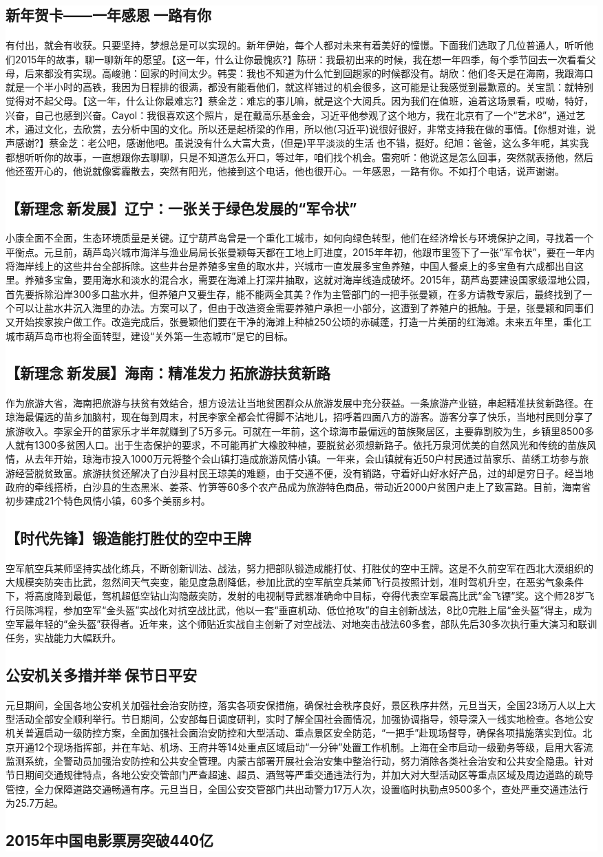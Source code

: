  
## 新年贺卡——一年感恩 一路有你


有付出，就会有收获。只要坚持，梦想总是可以实现的。新年伊始，每个人都对未来有着美好的憧憬。下面我们选取了几位普通人，听听他们2015年的故事，聊一聊新年的愿望。【这一年，什么让你最愧疚?】陈研：我最初出来的时候，我在想一年四季，每个季节回去一次看看父母，后来都没有实现。高峻驰：回家的时间太少。韩雯：我也不知道为什么忙到回趟家的时候都没有。胡欣：他们冬天是在海南，我跟海口就是一个半小时的高铁，我因为日程排的很满，都没有能看他们，就这样错过的机会很多，这可能是让我感觉到最歉意的。关宝凯：就特别觉得对不起父母。【这一年，什么让你最难忘?】蔡金芝：难忘的事儿嘛，就是这个大阅兵。因为我们在值班，追着这场景看，哎呦，特好，兴奋，自己也感到兴奋。Cayol：我很喜欢这个照片，是在戴高乐基金会，习近平他参观了这个地方，我在北京有了一个“艺术8”，通过艺术，通过文化，去欣赏，去分析中国的文化。所以还是起桥梁的作用，所以他(习近平)说很好很好，非常支持我在做的事情。【你想对谁，说声感谢?】蔡金芝：老公吧，感谢他吧。虽说没有什么大富大贵，(但是)平平淡淡的生活 也不错，挺好。纪旭：爸爸，这么多年呢，其实我都想听听你的故事，一直想跟你去聊聊，只是不知道怎么开口，等过年，咱们找个机会。雷宛听：他说这是怎么回事，突然就表扬他，然后他还蛮开心的，他说就像雾霾散去，突然有阳光，他接到这个电话，他也很开心。一年感恩，一路有你。不如打个电话，说声谢谢。


## 【新理念 新发展】辽宁：一张关于绿色发展的“军令状”


小康全面不全面，生态环境质量是关键。辽宁葫芦岛曾是一个重化工城市，如何向绿色转型，他们在经济增长与环境保护之间，寻找着一个平衡点。元旦前，葫芦岛兴城市海洋与渔业局局长张曼颖每天都在工地上盯进度，2015年年初，他跟市里签下了一张“军令状”，要在一年内将海岸线上的这些井台全部拆除。这些井台是养殖多宝鱼的取水井，兴城市一直发展多宝鱼养殖，中国人餐桌上的多宝鱼有六成都出自这里。养殖多宝鱼，要用海水和淡水的混合水，需要在海滩上打深井抽取，这就对海岸线造成破坏。2015年，葫芦岛要建设国家级湿地公园，首先要拆除沿岸300多口盐水井，但养殖户又要生存，能不能两全其美？作为主管部门的一把手张曼颖，在多方请教专家后，最终找到了一个可以让盐水井沉入海里的办法。方案可以了，但由于改造资金需要养殖户承担一小部分，这遭到了养殖户的抵触。于是，张曼颖和同事们又开始挨家挨户做工作。改造完成后，张曼颖他们要在干净的海滩上种植250公顷的赤碱蓬，打造一片美丽的红海滩。未来五年里，重化工城市葫芦岛市也将全面转型，建设“关外第一生态城市”是它的目标。


## 【新理念 新发展】海南：精准发力 拓旅游扶贫新路


作为旅游大省，海南把旅游与扶贫有效结合，想方设法让当地贫困群众从旅游发展中充分获益。一条旅游产业链，串起精准扶贫新路径。在琼海最偏远的苗乡加脑村，现在每到周末，村民李家全都会忙得脚不沾地儿，招呼着四面八方的游客。游客分享了快乐，当地村民则分享了旅游收入。李家全开的苗家乐才半年就赚到了5万多元。可就在一年前，这个琼海市最偏远的苗族聚居区，主要靠割胶为生，乡镇里8500多人就有1300多贫困人口。出于生态保护的要求，不可能再扩大橡胶种植，要脱贫必须想新路子。依托万泉河优美的自然风光和传统的苗族风情，从去年开始，琼海市投入1000万元将整个会山镇打造成旅游风情小镇。一年来，会山镇就有近50户村民通过苗家乐、苗绣工坊参与旅游经营脱贫致富。旅游扶贫还解决了白沙县村民王琼美的难题，由于交通不便，没有销路，守着好山好水好产品，过的却是穷日子。经当地政府的牵线搭桥，白沙县的生态黑米、姜茶、竹笋等60多个农产品成为旅游特色商品，带动近2000户贫困户走上了致富路。目前，海南省初步建成21个特色风情小镇，60多个美丽乡村。


## 【时代先锋】锻造能打胜仗的空中王牌


空军航空兵某师坚持实战化练兵，不断创新训法、战法，努力把部队锻造成能打仗、打胜仗的空中王牌。这是不久前空军在西北大漠组织的大规模突防突击比武，忽然间天气突变，能见度急剧降低，参加比武的空军航空兵某师飞行员按照计划，准时驾机升空，在恶劣气象条件下，将高度降到最低，驾机超低空钻山沟隐蔽突防，发射的电视制导武器准确命中目标，夺得代表空军最高比武“金飞镖”奖。这个师28岁飞行员陈鸿程，参加空军“金头盔”实战化对抗空战比武，他以一套“垂直机动、低位抢攻”的自主创新战法，8比0完胜上届“金头盔”得主，成为空军最年轻的“金头盔”获得者。近年来，这个师贴近实战自主创新了对空战法、对地突击战法60多套，部队先后30多次执行重大演习和联训任务，实战能力大幅跃升。


## 公安机关多措并举 保节日平安


元旦期间，全国各地公安机关加强社会治安防控，落实各项安保措施，确保社会秩序良好，景区秩序井然，元旦当天，全国23场万人以上大型活动全部安全顺利举行。节日期间，公安部每日调度研判，实时了解全国社会面情况，加强协调指导，领导深入一线实地检查。各地公安机关普遍启动一级防控方案，全面加强社会面治安防控和大型活动、重点景区安全防范，“一把手”赴现场督导，确保各项措施落实到位。北京开通12个现场指挥部，并在车站、机场、王府井等14处重点区域启动“一分钟”处置工作机制。上海在全市启动一级勤务等级，启用大客流监测系统，全警动员加强治安防控和公共安全管理。内蒙古部署开展社会治安集中整治行动，努力消除各类社会治安和公共安全隐患。针对节日期间交通规律特点，各地公安交管部门严查超速、超员、酒驾等严重交通违法行为，并加大对大型活动区等重点区域及周边道路的疏导管控，全力保障道路交通畅通有序。元旦当日，全国公安交管部门共出动警力17万人次，设置临时执勤点9500多个，查处严重交通违法行为25.7万起。


## 2015年中国电影票房突破440亿
